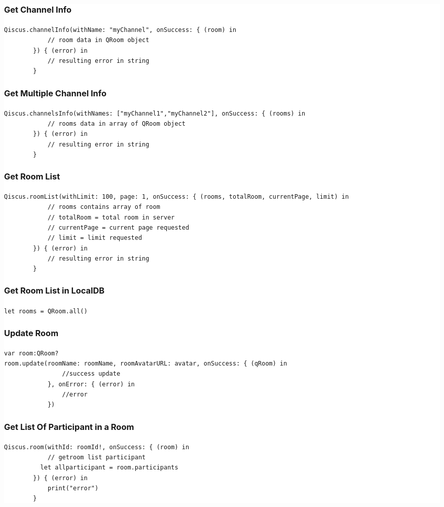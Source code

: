 ### Get Channel Info

```
Qiscus.channelInfo(withName: "myChannel", onSuccess: { (room) in
            // room data in QRoom object
        }) { (error) in
            // resulting error in string
        }
```

### Get Multiple Channel Info

```
Qiscus.channelsInfo(withNames: ["myChannel1","myChannel2"], onSuccess: { (rooms) in
            // rooms data in array of QRoom object
        }) { (error) in
            // resulting error in string
        }
```

### Get Room List

```
Qiscus.roomList(withLimit: 100, page: 1, onSuccess: { (rooms, totalRoom, currentPage, limit) in
            // rooms contains array of room
            // totalRoom = total room in server
            // currentPage = current page requested
            // limit = limit requested
        }) { (error) in
            // resulting error in string
        }
```

### Get Room List in LocalDB

```
let rooms = QRoom.all()
```

### Update Room

```
var room:QRoom?
room.update(roomName: roomName, roomAvatarURL: avatar, onSuccess: { (qRoom) in
                //success update
            }, onError: { (error) in
                //error
            })
```

### Get List Of Participant in a Room

```
Qiscus.room(withId: roomId!, onSuccess: { (room) in
            // getroom list participant
          let allparticipant = room.participants
        }) { (error) in
            print("error")
        }
```
